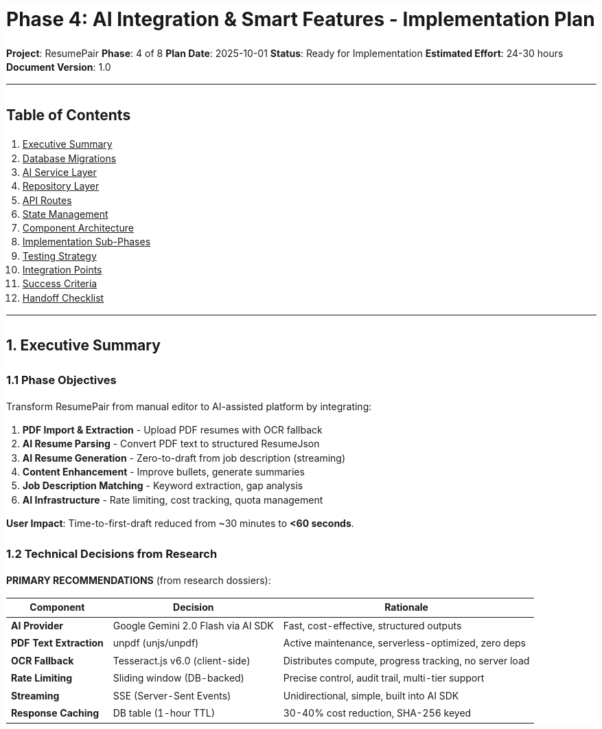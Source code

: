 # Phase 4: AI Integration & Smart Features - Implementation Plan

**Project**: ResumePair
**Phase**: 4 of 8
**Plan Date**: 2025-10-01
**Status**: Ready for Implementation
**Estimated Effort**: 24-30 hours
**Document Version**: 1.0

---

## Table of Contents

1. [Executive Summary](#1-executive-summary)
2. [Database Migrations](#2-database-migrations)
3. [AI Service Layer](#3-ai-service-layer)
4. [Repository Layer](#4-repository-layer)
5. [API Routes](#5-api-routes)
6. [State Management](#6-state-management)
7. [Component Architecture](#7-component-architecture)
8. [Implementation Sub-Phases](#8-implementation-sub-phases)
9. [Testing Strategy](#9-testing-strategy)
10. [Integration Points](#10-integration-points)
11. [Success Criteria](#11-success-criteria)
12. [Handoff Checklist](#12-handoff-checklist)

---

## 1. Executive Summary

### 1.1 Phase Objectives

Transform ResumePair from manual editor to AI-assisted platform by integrating:

1. **PDF Import & Extraction** - Upload PDF resumes with OCR fallback
2. **AI Resume Parsing** - Convert PDF text to structured ResumeJson
3. **AI Resume Generation** - Zero-to-draft from job description (streaming)
4. **Content Enhancement** - Improve bullets, generate summaries
5. **Job Description Matching** - Keyword extraction, gap analysis
6. **AI Infrastructure** - Rate limiting, cost tracking, quota management

**User Impact**: Time-to-first-draft reduced from ~30 minutes to **<60 seconds**.

### 1.2 Technical Decisions from Research

**PRIMARY RECOMMENDATIONS** (from research dossiers):

| Component | Decision | Rationale |
|-----------|----------|-----------|
| **AI Provider** | Google Gemini 2.0 Flash via AI SDK | Fast, cost-effective, structured outputs |
| **PDF Text Extraction** | unpdf (unjs/unpdf) | Active maintenance, serverless-optimized, zero deps |
| **OCR Fallback** | Tesseract.js v6.0 (client-side) | Distributes compute, progress tracking, no server load |
| **Rate Limiting** | Sliding window (DB-backed) | Precise control, audit trail, multi-tier support |
| **Streaming** | SSE (Server-Sent Events) | Unidirectional, simple, built into AI SDK |
| **Response Caching** | DB table (1-hour TTL) | 30-40% cost reduction, SHA-256 keyed |
